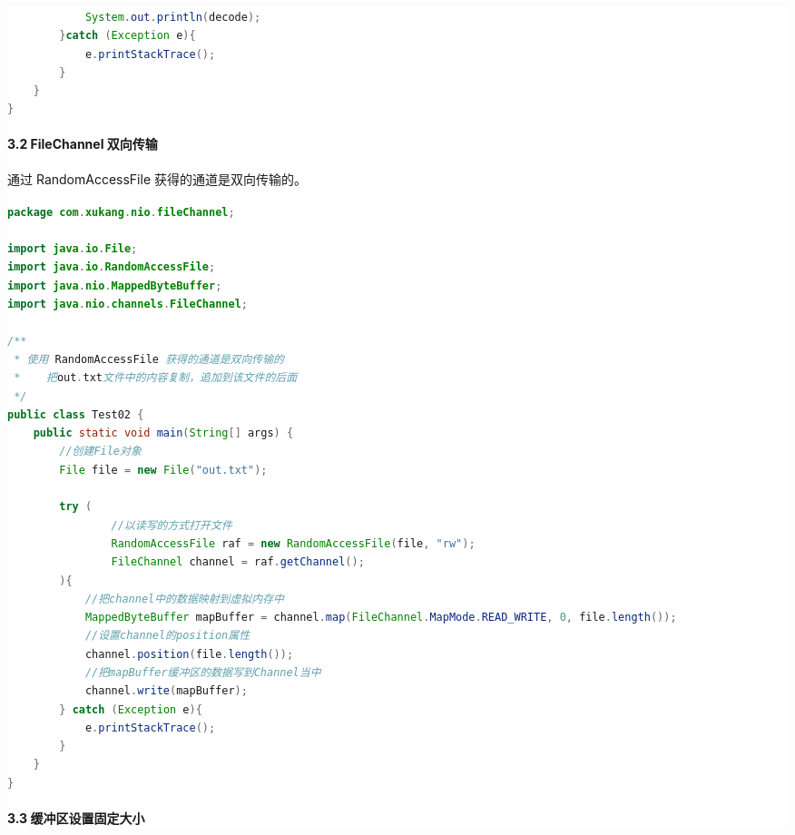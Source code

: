 ```java
            System.out.println(decode);
        }catch (Exception e){
            e.printStackTrace();
        }
    }
}
```



#### 3.2 FileChannel 双向传输

通过 RandomAccessFile 获得的通道是双向传输的。

```java
package com.xukang.nio.fileChannel;

import java.io.File;
import java.io.RandomAccessFile;
import java.nio.MappedByteBuffer;
import java.nio.channels.FileChannel;

/**
 * 使用 RandomAccessFile 获得的通道是双向传输的
 *    把out.txt文件中的内容复制，追加到该文件的后面
 */
public class Test02 {
    public static void main(String[] args) {
        //创建File对象
        File file = new File("out.txt");

        try (
                //以读写的方式打开文件
                RandomAccessFile raf = new RandomAccessFile(file, "rw");
                FileChannel channel = raf.getChannel();
        ){
            //把channel中的数据映射到虚拟内存中
            MappedByteBuffer mapBuffer = channel.map(FileChannel.MapMode.READ_WRITE, 0, file.length());
            //设置channel的position属性
            channel.position(file.length());
            //把mapBuffer缓冲区的数据写到Channel当中
            channel.write(mapBuffer);
        } catch (Exception e){
            e.printStackTrace();
        }
    }
}
```



#### 3.3 缓冲区设置固定大小
